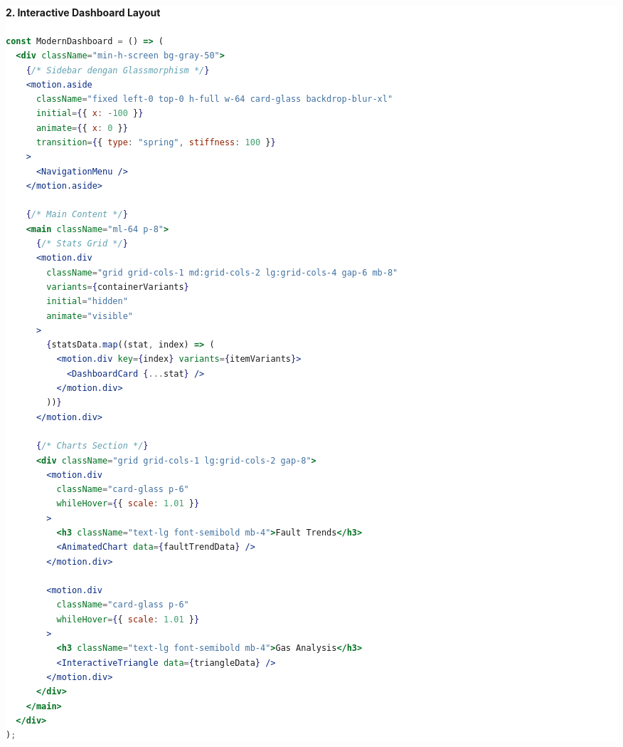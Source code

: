 #### 2. Interactive Dashboard Layout
```jsx
const ModernDashboard = () => (
  <div className="min-h-screen bg-gray-50">
    {/* Sidebar dengan Glassmorphism */}
    <motion.aside 
      className="fixed left-0 top-0 h-full w-64 card-glass backdrop-blur-xl"
      initial={{ x: -100 }}
      animate={{ x: 0 }}
      transition={{ type: "spring", stiffness: 100 }}
    >
      <NavigationMenu />
    </motion.aside>
    
    {/* Main Content */}
    <main className="ml-64 p-8">
      {/* Stats Grid */}
      <motion.div 
        className="grid grid-cols-1 md:grid-cols-2 lg:grid-cols-4 gap-6 mb-8"
        variants={containerVariants}
        initial="hidden"
        animate="visible"
      >
        {statsData.map((stat, index) => (
          <motion.div key={index} variants={itemVariants}>
            <DashboardCard {...stat} />
          </motion.div>
        ))}
      </motion.div>
      
      {/* Charts Section */}
      <div className="grid grid-cols-1 lg:grid-cols-2 gap-8">
        <motion.div
          className="card-glass p-6"
          whileHover={{ scale: 1.01 }}
        >
          <h3 className="text-lg font-semibold mb-4">Fault Trends</h3>
          <AnimatedChart data={faultTrendData} />
        </motion.div>
        
        <motion.div
          className="card-glass p-6"
          whileHover={{ scale: 1.01 }}
        >
          <h3 className="text-lg font-semibold mb-4">Gas Analysis</h3>
          <InteractiveTriangle data={triangleData} />
        </motion.div>
      </div>
    </main>
  </div>
);
```
